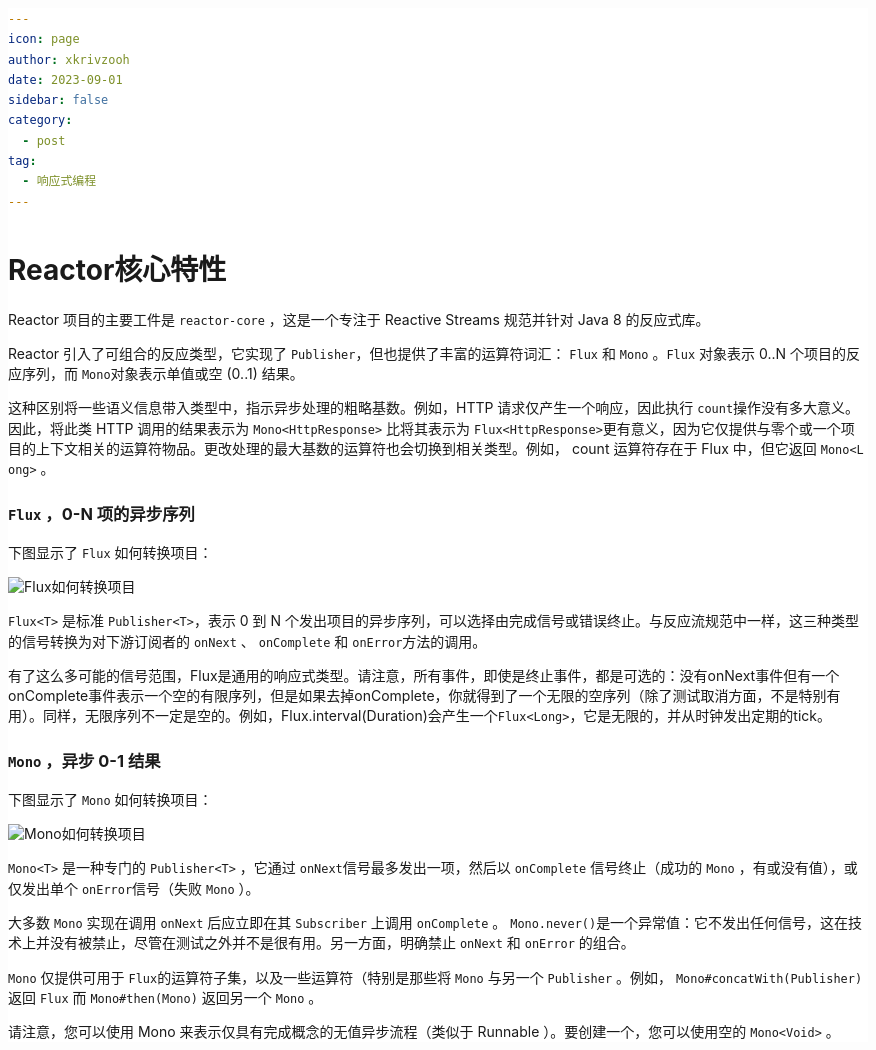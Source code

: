 ```yaml
---
icon: page
author: xkrivzooh
date: 2023-09-01
sidebar: false
category:
  - post
tag:
  - 响应式编程
---
```


# Reactor核心特性

Reactor 项目的主要工件是 `reactor-core`​ ，这是一个专注于 Reactive Streams 规范并针对 Java 8 的反应式库。

Reactor 引入了可组合的反应类型，它实现了 ​`Publisher`​ ，但也提供了丰富的运算符词汇： ​`Flux`​ 和 ​`Mono`​ 。 ​`Flux`​ 对象表示 0..N 个项目的反应序列，而 ​`Mono`​ 对象表示单值或空 (0..1) 结果。

这种区别将一些语义信息带入类型中，指示异步处理的粗略基数。例如，HTTP 请求仅产生一个响应，因此执行 `count`​ 操作没有多大意义。因此，将此类 HTTP 调用的结果表示为 `Mono<HttpResponse>`​ 比将其表示为 `Flux<HttpResponse>`​ 更有意义，因为它仅提供与零个或一个项目的上下文相关的运算符物品。更改处理的最大基数的运算符也会切换到相关类型。例如， count 运算符存在于 Flux 中，但它返回 `Mono<Long>` 。


### ​`Flux`​ ，0-N 项的异步序列

下图显示了 `Flux`​ 如何转换项目：

![Flux如何转换项目](http://wenchao.ren/img/2023/09/1693499977-afd8668d57afca28ecb6680d7fc7a8da-image-20230822144620-okoekqw.png)


​`Flux<T>`​ 是标准 `Publisher<T>`​ ，表示 0 到 N 个发出项目的异步序列，可以选择由完成信号或错误终止。与反应流规范中一样，这三种类型的信号转换为对下游订阅者的 `onNext`​ 、 `onComplete`​ 和 `onError`​ 方法的调用。

有了这么多可能的信号范围，Flux是通用的响应式类型。请注意，所有事件，即使是终止事件，都是可选的：没有onNext事件但有一个onComplete事件表示一个空的有限序列，但是如果去掉onComplete，你就得到了一个无限的空序列（除了测试取消方面，不是特别有用）。同样，无限序列不一定是空的。例如，Flux.interval(Duration)会产生一个`Flux<Long>`，它是无限的，并从时钟发出定期的tick。​

### ​`Mono`​ ，异步 0-1 结果

下图显示了 `Mono`​ 如何转换项目：

![Mono如何转换项目](http://wenchao.ren/img/2023/09/1693499994-b7929205018134cf3328ad099a236e60-image-20230822145748-zcokw6z.png)

​`Mono<T>`​ 是一种专门的 `Publisher<T>`​ ，它通过 `onNext`​ 信号最多发出一项，然后以 `onComplete`​ 信号终止（成功的 `Mono`​ ，有或没有值），或仅发出单个 `onError`​ 信号（失败 `Mono`​ ）。

大多数 `Mono`​ 实现在调用 `onNext`​ 后应立即在其 `Subscriber`​ 上调用 `onComplete`​ 。 `Mono.never()`​ 是一个异常值：它不发出任何信号，这在技术上并没有被禁止，尽管在测试之外并不是很有用。另一方面，明确禁止 `onNext`​ 和 `onError`​ 的组合。

​`Mono`​ 仅提供可用于 `Flux`​ 的运算符子集，以及一些运算符（特别是那些将 `Mono`​ 与另一个 `Publisher`​ 。例如， `Mono#concatWith(Publisher)`​ 返回 `Flux`​ 而 `Mono#then(Mono)`​ 返回另一个 `Mono`​ 。

请注意，您可以使用 Mono 来表示仅具有完成概念的无值异步流程（类似于 Runnable ）。要创建一个，您可以使用空的 `Mono<Void>` 。
